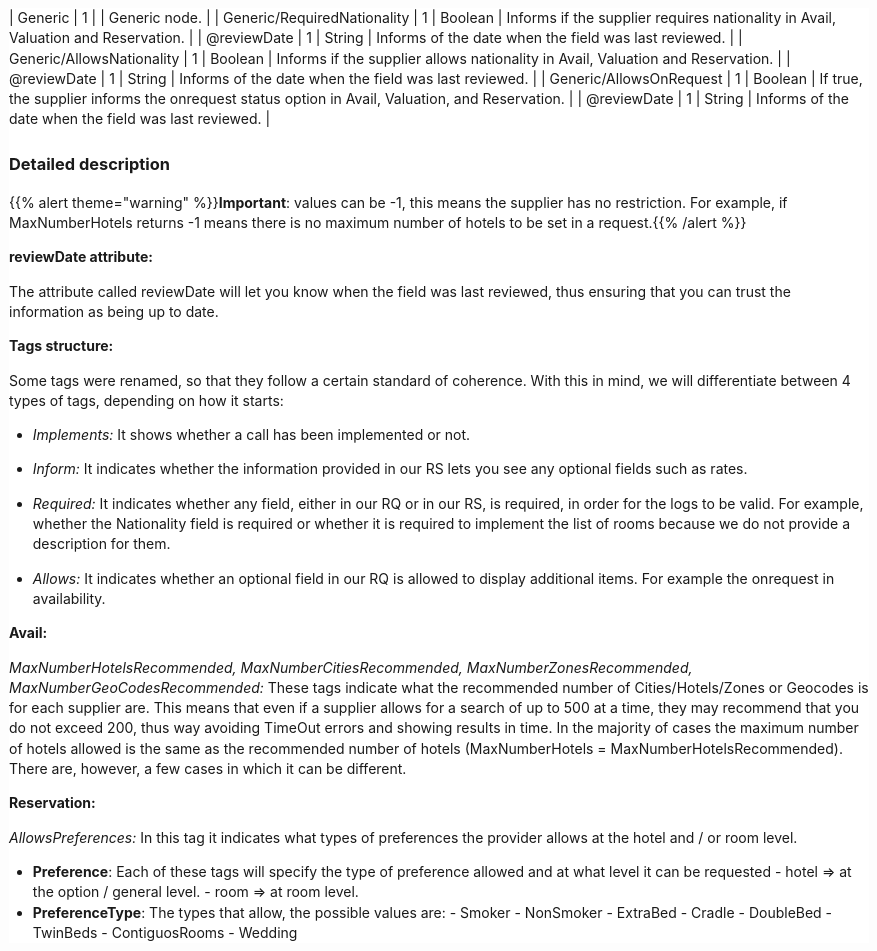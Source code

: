 | Generic			| 1        	| 	| Generic node.		|
| Generic/RequiredNationality			| 1        	| Boolean	| Informs if the supplier requires nationality in Avail, Valuation and Reservation.		|
| @reviewDate 			| 1   		| String	| Informs of the date when the field was last reviewed. |
| Generic/AllowsNationality			| 1        	| Boolean	| Informs if the supplier allows nationality in Avail, Valuation and Reservation.		|
| @reviewDate 			| 1   		| String	| Informs of the date when the field was last reviewed. |
| Generic/AllowsOnRequest			| 1        	| Boolean	| If true, the supplier informs the onrequest status option in Avail, Valuation, and Reservation.	|
| @reviewDate 			| 1   		| String	| Informs of the date when the field was last reviewed. |


### Detailed description

{{% alert theme="warning" %}}**Important**: values can be -1, this means the supplier has no restriction. For example, if MaxNumberHotels returns -1 means there is no maximum number of hotels to be set in a request.{{% /alert %}}

**reviewDate attribute:**

The attribute called reviewDate will let you know when the field was last reviewed, thus ensuring that you can trust the information as being up to date.

**Tags structure:**

Some tags were renamed, so that they follow a certain standard of coherence. With this in mind, we will differentiate between 4 types of tags, depending on how it starts:

- *Implements:* It shows whether a call has been implemented or not.

- *Inform:* It indicates whether the information provided in our RS lets you see any optional fields such as rates.

- *Required:* It indicates whether any field, either in our RQ or in our RS, is required, in order for the logs to be valid. For example, whether the Nationality field is required or whether it is required to implement the list of rooms because we do not provide a description for them.

- *Allows:* It indicates whether an optional field in our RQ is allowed to display additional items. For example the onrequest in availability.

**Avail:**

*MaxNumberHotelsRecommended, MaxNumberCitiesRecommended, MaxNumberZonesRecommended, MaxNumberGeoCodesRecommended:* These tags indicate what the recommended number of Cities/Hotels/Zones or Geocodes is for each supplier are. This means that even if a supplier allows for a search of up to 500 at a time, they may recommend that you do not exceed 200, thus way avoiding TimeOut errors and showing results in time. In the majority of cases the maximum number of hotels allowed is the same as the recommended number of hotels (MaxNumberHotels = MaxNumberHotelsRecommended). There are, however, a few cases in which it can be different.

**Reservation:**

*AllowsPreferences:* In this tag it indicates what types of preferences the provider allows at the hotel and / or room level.

   - **Preference**: Each of these tags will specify the type of preference allowed and at what level it can be requested
    - hotel => at the option / general level.
    - room => at room level.
   - **PreferenceType**: The types that allow, the possible values are:
    - Smoker
    - NonSmoker
    - ExtraBed
    - Cradle
    - DoubleBed
    - TwinBeds
    - ContiguosRooms
    - Wedding